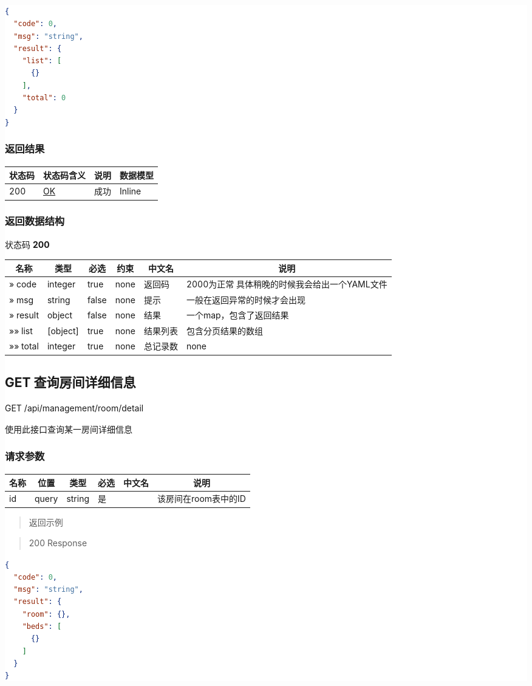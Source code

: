 ```json
{
  "code": 0,
  "msg": "string",
  "result": {
    "list": [
      {}
    ],
    "total": 0
  }
}
```

### 返回结果

|状态码|状态码含义|说明|数据模型|
|---|---|---|---|
|200|[OK](https://tools.ietf.org/html/rfc7231#section-6.3.1)|成功|Inline|

### 返回数据结构

状态码 **200**

|名称|类型|必选|约束|中文名|说明|
|---|---|---|---|---|---|
|» code|integer|true|none|返回码|2000为正常 具体稍晚的时候我会给出一个YAML文件|
|» msg|string|false|none|提示|一般在返回异常的时候才会出现|
|» result|object|false|none|结果|一个map，包含了返回结果|
|»» list|[object]|true|none|结果列表|包含分页结果的数组|
|»» total|integer|true|none|总记录数|none|

## GET 查询房间详细信息

GET /api/management/room/detail

使用此接口查询某一房间详细信息

### 请求参数

|名称|位置|类型|必选|中文名|说明|
|---|---|---|---|---|---|
|id|query|string| 是 ||该房间在room表中的ID|

> 返回示例

> 200 Response

```json
{
  "code": 0,
  "msg": "string",
  "result": {
    "room": {},
    "beds": [
      {}
    ]
  }
}
```
